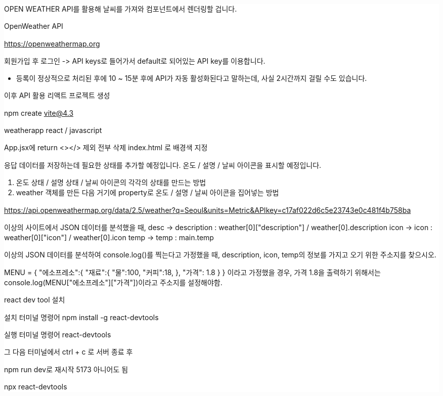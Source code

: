 OPEN WEATHER API를 활용해 날씨를 가져와 컴포넌트에서 렌더링할 겁니다.

OpenWeather API

https://openweathermap.org

회원가입 후 로그인 -> API keys로 들어가서 default로 되어있는 API key를 이용합니다.

* 등록이 정상적으로 처리된 후에 10 ~ 15분 후에 API가 자동 활성화된다고 말하는데, 사실 2시간까지 걸릴 수도 있습니다.

이후 API 활용 리액트 프로젝트 생성

npm create vite@4.3

weatherapp
react / javascript

App.jsx에 return <></> 제외 전부 삭제
index.html <body bgcolor="5f5f5f"> 로 배경색 지정

응답 데이터를 저장하는데 필요한 상태를 추가할 예정입니다. 온도 / 설명 / 날씨 아이콘을 표시할 예정입니다.
1. 온도 상태 / 설명 상태 / 날씨 아이콘의 각각의 상태를 만드는 방법
2. weather 객체를 만든 다음 거기에 property로 온도 / 설명 / 날씨 아이콘을 집어넣는 방법

https://api.openweathermap.org/data/2.5/weather?q=Seoul&units=Metric&APIkey=c17af022d6c5e23743e0c481f4b758ba

이상의 사이트에서 JSON 데이터를 분석했을 때,
desc -> description : weather[0]["description"] / weather[0].description
icon -> icon : weather[0]["icon"] / weather[0].icon
temp -> temp : main.temp

이상의 JSON 데이터를 분석하여 console.log()를 찍는다고 가정했을 때,
description, icon, temp의 정보를 가지고 오기 위한 주소지를 찾으시오.

MENU = {
  "에소프레소":{
    "재료":{
      "물":100,
      "커피":18,
    },
    "가격": 1.8
  }
}
이라고 가정했을 경우, 가격 1.8을 출력하기 위해서는
console.log(MENU["에소프레소"]["가격"])이라고 주소지를 설정해야함.

react dev tool 설치

설치 터미널 명령어
npm install -g react-devtools

실행 터미널 명령어
react-devtools

그 다음 터미널에서 ctrl + c 로 서버 종료 후

npm run dev로 재시작 5173 아니어도 됨

npx react-devtools
